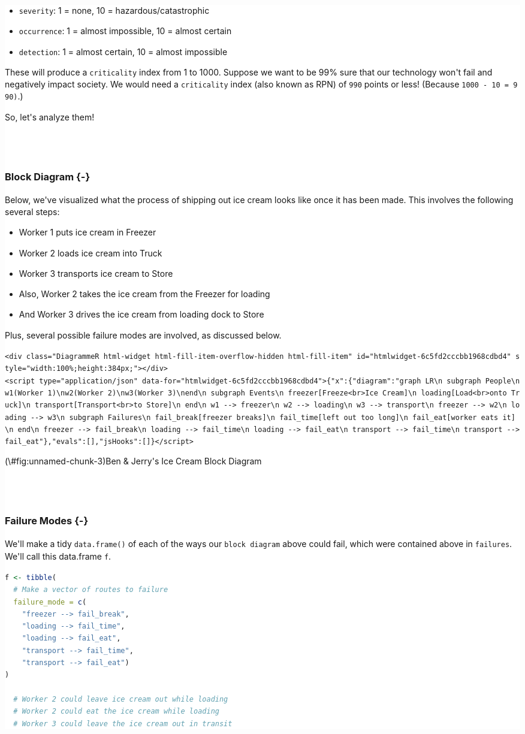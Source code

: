 -   `severity`: 1 = none, 10 = hazardous/catastrophic

-   `occurrence`: 1 = almost impossible, 10 = almost certain

-   `detection`: 1 = almost certain, 10 = almost impossible

These will produce a `criticality` index from 1 to 1000. Suppose we want to be 99% sure that our technology won't fail and negatively impact society. We would need a `criticality` index (also known as RPN) of `990` points or less! (Because `1000 - 10 = 990)`.)

So, let's analyze them!

<br>
<br>

### Block Diagram {-}

Below, we've visualized what the process of shipping out ice cream looks like once it has been made. This involves the following several steps:

- Worker 1 puts ice cream in Freezer

- Worker 2 loads ice cream into Truck

- Worker 3 transports ice cream to Store

- Also, Worker 2 takes the ice cream from the Freezer for loading

- And Worker 3 drives the ice cream from loading dock to Store

Plus, several possible failure modes are involved, as discussed below.

<div class="figure">

```{=html}
<div class="DiagrammeR html-widget html-fill-item-overflow-hidden html-fill-item" id="htmlwidget-6c5fd2cccbb1968cdbd4" style="width:100%;height:384px;"></div>
<script type="application/json" data-for="htmlwidget-6c5fd2cccbb1968cdbd4">{"x":{"diagram":"graph LR\n subgraph People\nw1(Worker 1)\nw2(Worker 2)\nw3(Worker 3)\nend\n subgraph Events\n freezer[Freeze<br>Ice Cream]\n loading[Load<br>onto Truck]\n transport[Transport<br>to Store]\n end\n w1 --> freezer\n w2 --> loading\n w3 --> transport\n freezer --> w2\n loading --> w3\n subgraph Failures\n fail_break[freezer breaks]\n fail_time[left out too long]\n fail_eat[worker eats it]\n end\n freezer --> fail_break\n loading --> fail_time\n loading --> fail_eat\n transport --> fail_time\n transport --> fail_eat"},"evals":[],"jsHooks":[]}</script>
```

<p class="caption">(\#fig:unnamed-chunk-3)Ben & Jerry's Ice Cream Block Diagram</p>
</div>

<br>
<br>

### Failure Modes {-}

We'll make a tidy `data.frame()` of each of the ways our `block diagram` above could fail, which were contained above in `failures`. We'll call this data.frame `f`.


```r
f <- tibble(
  # Make a vector of routes to failure
  failure_mode = c(
    "freezer --> fail_break",
    "loading --> fail_time",
    "loading --> fail_eat",
    "transport --> fail_time",
    "transport --> fail_eat")
)

  # Worker 2 could leave ice cream out while loading
  # Worker 2 could eat the ice cream while loading
  # Worker 3 could leave the ice cream out in transit
```